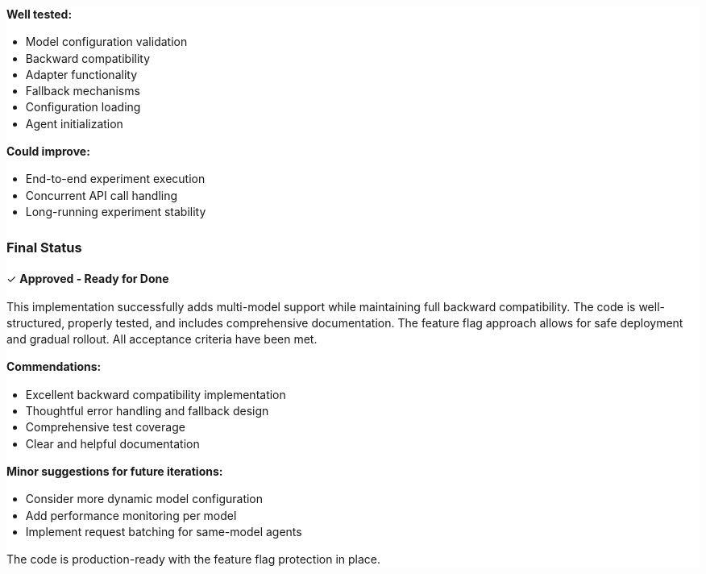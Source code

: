 **Well tested:**
- Model configuration validation
- Backward compatibility
- Adapter functionality
- Fallback mechanisms
- Configuration loading
- Agent initialization

**Could improve:**
- End-to-end experiment execution
- Concurrent API call handling
- Long-running experiment stability

### Final Status

✓ **Approved - Ready for Done**

This implementation successfully adds multi-model support while maintaining full backward compatibility. The code is well-structured, properly tested, and includes comprehensive documentation. The feature flag approach allows for safe deployment and gradual rollout. All acceptance criteria have been met.

**Commendations:**
- Excellent backward compatibility implementation
- Thoughtful error handling and fallback design  
- Comprehensive test coverage
- Clear and helpful documentation

**Minor suggestions for future iterations:**
- Consider more dynamic model configuration
- Add performance monitoring per model
- Implement request batching for same-model agents

The code is production-ready with the feature flag protection in place.